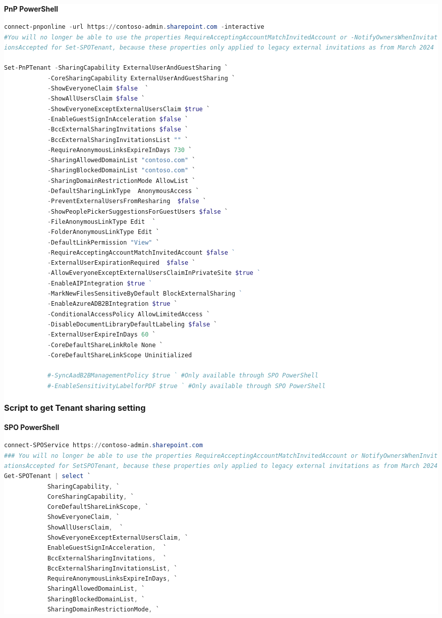 **PnP PowerShell**

```PowerShell
connect-pnponline -url https://contoso-admin.sharepoint.com -interactive
#You will no longer be able to use the properties RequireAcceptingAccountMatchInvitedAccount or -NotifyOwnersWhenInvitationsAccepted for Set-SPOTenant, because these properties only applied to legacy external invitations as from March 2024

Set-PnPTenant -SharingCapability ExternalUserAndGuestSharing `
            -CoreSharingCapability ExternalUserAndGuestSharing `
            -ShowEveryoneClaim $false  `
            -ShowAllUsersClaim $false `
            -ShowEveryoneExceptExternalUsersClaim $true `
            -EnableGuestSignInAcceleration $false `
            -BccExternalSharingInvitations $false `
            -BccExternalSharingInvitationsList "" `
            -RequireAnonymousLinksExpireInDays 730 `
            -SharingAllowedDomainList "contoso.com" `
            -SharingBlockedDomainList "contoso.com" `
            -SharingDomainRestrictionMode AllowList `
            -DefaultSharingLinkType  AnonymousAccess `
            -PreventExternalUsersFromResharing  $false `
            -ShowPeoplePickerSuggestionsForGuestUsers $false `
            -FileAnonymousLinkType Edit  `
            -FolderAnonymousLinkType Edit `
            -DefaultLinkPermission "View" `
            -RequireAcceptingAccountMatchInvitedAccount $false ` 
            -ExternalUserExpirationRequired  $false `
            -AllowEveryoneExceptExternalUsersClaimInPrivateSite $true ` 
            -EnableAIPIntegration $true ` 
            -MarkNewFilesSensitiveByDefault BlockExternalSharing ` 
            -EnableAzureADB2BIntegration $true `
            -ConditionalAccessPolicy AllowLimitedAccess `
            -DisableDocumentLibraryDefaultLabeling $false `
            -ExternalUserExpireInDays 60 `
            -CoreDefaultShareLinkRole None `
            -CoreDefaultShareLinkScope Uninitialized 

            #-SyncAadB2BManagementPolicy $true ` #Only available through SPO PowerShell 
            #-EnableSensitivityLabelforPDF $true ` #Only available through SPO PowerShell
```

### Script to get Tenant sharing setting

**SPO PowerShell**

```PowerShell
connect-SPOService https://contoso-admin.sharepoint.com
### You will no longer be able to use the properties RequireAcceptingAccountMatchInvitedAccount or NotifyOwnersWhenInvitationsAccepted for SetSPOTenant, because these properties only applied to legacy external invitations as from March 2024
Get-SPOTenant | select `
            SharingCapability, `
            CoreSharingCapability, `
            CoreDefaultShareLinkScope, `
            ShowEveryoneClaim, `
            ShowAllUsersClaim,  `
            ShowEveryoneExceptExternalUsersClaim, `
            EnableGuestSignInAcceleration,  `
            BccExternalSharingInvitations,  `
            BccExternalSharingInvitationsList, `
            RequireAnonymousLinksExpireInDays, `
            SharingAllowedDomainList, `
            SharingBlockedDomainList, `
            SharingDomainRestrictionMode, `
```
